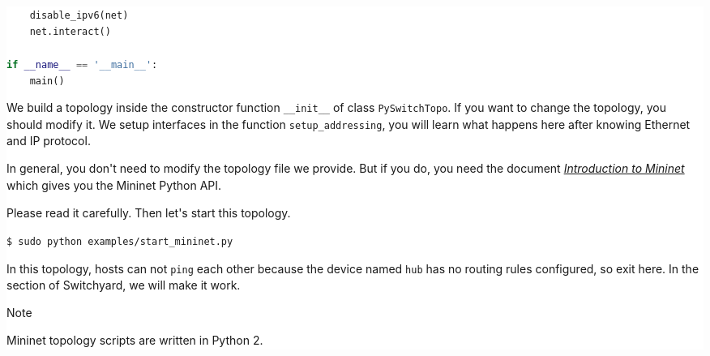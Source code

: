 ```py
    disable_ipv6(net)
    net.interact()

if __name__ == '__main__':
    main()
```

We build a topology inside the constructor function `__init__` of class `PySwitchTopo`. If you want to change the topology, you should modify it. We setup interfaces in the function `setup_addressing`, you will learn what happens here after knowing Ethernet and IP protocol.

In general, you don't need to modify the topology file we provide. But if you do, you need the document *[Introduction to Mininet](https://github.com/mininet/mininet/wiki/Introduction-to-Mininet)* which gives you the Mininet Python API.

Please read it carefully. Then let's start this topology.

```
$ sudo python examples/start_mininet.py
```

In this topology, hosts can not `ping` each other because the device named `hub` has no routing rules configured, so exit here. In the section of Switchyard, we will make it work.

> [!NOTE]
> Mininet topology scripts are written in Python 2.
